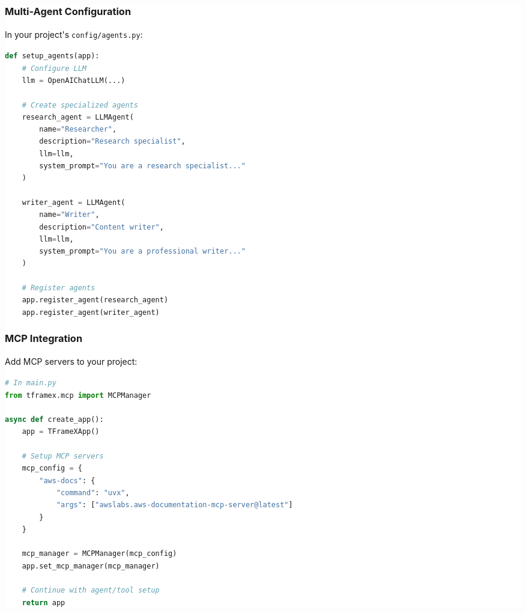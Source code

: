 ### Multi-Agent Configuration

In your project's `config/agents.py`:

```python
def setup_agents(app):
    # Configure LLM
    llm = OpenAIChatLLM(...)
    
    # Create specialized agents
    research_agent = LLMAgent(
        name="Researcher",
        description="Research specialist",
        llm=llm,
        system_prompt="You are a research specialist..."
    )
    
    writer_agent = LLMAgent(
        name="Writer",
        description="Content writer",
        llm=llm,
        system_prompt="You are a professional writer..."
    )
    
    # Register agents
    app.register_agent(research_agent)
    app.register_agent(writer_agent)
```

### MCP Integration

Add MCP servers to your project:

```python
# In main.py
from tframex.mcp import MCPManager

async def create_app():
    app = TFrameXApp()
    
    # Setup MCP servers
    mcp_config = {
        "aws-docs": {
            "command": "uvx",
            "args": ["awslabs.aws-documentation-mcp-server@latest"]
        }
    }
    
    mcp_manager = MCPManager(mcp_config)
    app.set_mcp_manager(mcp_manager)
    
    # Continue with agent/tool setup
    return app
```
